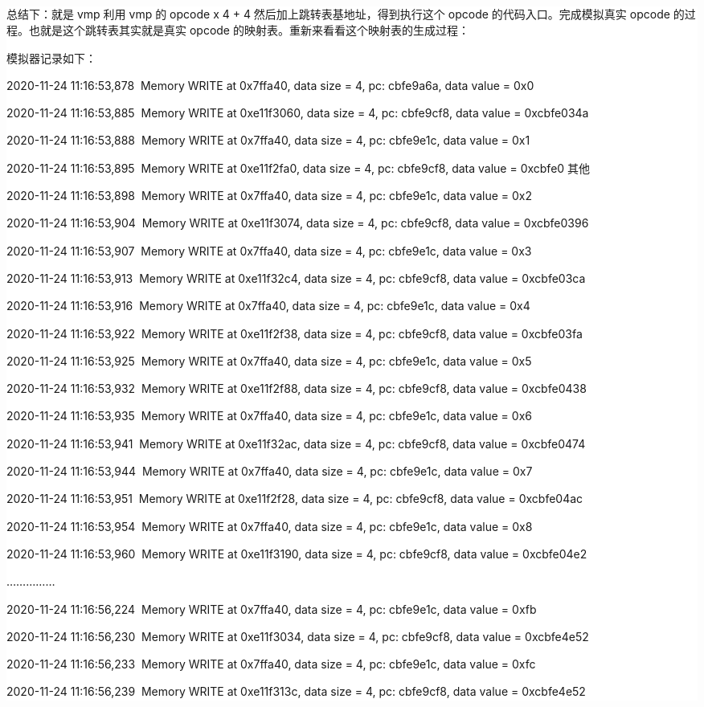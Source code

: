 总结下：就是 vmp 利用 vmp 的 opcode x 4 + 4 然后加上跳转表基地址，得到执行这个 opcode 的代码入口。完成模拟真实 opcode 的过程。也就是这个跳转表其实就是真实 opcode 的映射表。重新来看看这个映射表的生成过程：

模拟器记录如下：

2020-11-24 11:16:53,878  Memory WRITE at 0x7ffa40, data size = 4, pc: cbfe9a6a, data value = 0x0

2020-11-24 11:16:53,885  Memory WRITE at 0xe11f3060, data size = 4, pc: cbfe9cf8, data value = 0xcbfe034a

2020-11-24 11:16:53,888  Memory WRITE at 0x7ffa40, data size = 4, pc: cbfe9e1c, data value = 0x1

2020-11-24 11:16:53,895  Memory WRITE at 0xe11f2fa0, data size = 4, pc: cbfe9cf8, data value = 0xcbfe0 其他

2020-11-24 11:16:53,898  Memory WRITE at 0x7ffa40, data size = 4, pc: cbfe9e1c, data value = 0x2

2020-11-24 11:16:53,904  Memory WRITE at 0xe11f3074, data size = 4, pc: cbfe9cf8, data value = 0xcbfe0396

2020-11-24 11:16:53,907  Memory WRITE at 0x7ffa40, data size = 4, pc: cbfe9e1c, data value = 0x3

2020-11-24 11:16:53,913  Memory WRITE at 0xe11f32c4, data size = 4, pc: cbfe9cf8, data value = 0xcbfe03ca

2020-11-24 11:16:53,916  Memory WRITE at 0x7ffa40, data size = 4, pc: cbfe9e1c, data value = 0x4

2020-11-24 11:16:53,922  Memory WRITE at 0xe11f2f38, data size = 4, pc: cbfe9cf8, data value = 0xcbfe03fa

2020-11-24 11:16:53,925  Memory WRITE at 0x7ffa40, data size = 4, pc: cbfe9e1c, data value = 0x5

2020-11-24 11:16:53,932  Memory WRITE at 0xe11f2f88, data size = 4, pc: cbfe9cf8, data value = 0xcbfe0438

2020-11-24 11:16:53,935  Memory WRITE at 0x7ffa40, data size = 4, pc: cbfe9e1c, data value = 0x6

2020-11-24 11:16:53,941  Memory WRITE at 0xe11f32ac, data size = 4, pc: cbfe9cf8, data value = 0xcbfe0474

2020-11-24 11:16:53,944  Memory WRITE at 0x7ffa40, data size = 4, pc: cbfe9e1c, data value = 0x7

2020-11-24 11:16:53,951  Memory WRITE at 0xe11f2f28, data size = 4, pc: cbfe9cf8, data value = 0xcbfe04ac

2020-11-24 11:16:53,954  Memory WRITE at 0x7ffa40, data size = 4, pc: cbfe9e1c, data value = 0x8

2020-11-24 11:16:53,960  Memory WRITE at 0xe11f3190, data size = 4, pc: cbfe9cf8, data value = 0xcbfe04e2

……………

2020-11-24 11:16:56,224  Memory WRITE at 0x7ffa40, data size = 4, pc: cbfe9e1c, data value = 0xfb

2020-11-24 11:16:56,230  Memory WRITE at 0xe11f3034, data size = 4, pc: cbfe9cf8, data value = 0xcbfe4e52

2020-11-24 11:16:56,233  Memory WRITE at 0x7ffa40, data size = 4, pc: cbfe9e1c, data value = 0xfc

2020-11-24 11:16:56,239  Memory WRITE at 0xe11f313c, data size = 4, pc: cbfe9cf8, data value = 0xcbfe4e52
